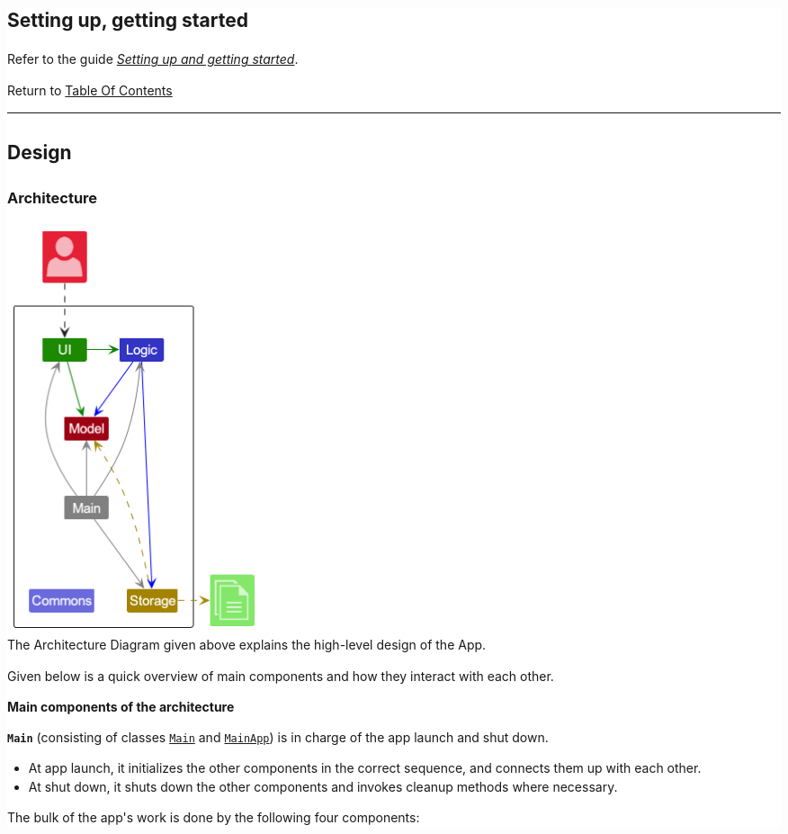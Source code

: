 
## **Setting up, getting started**

Refer to the guide [_Setting up and getting started_](SettingUp.md).

Return to [Table Of Contents](#table-of-contents)

---

## **Design**

### Architecture

<img src="diagrams/ArchitectureDiagram.png" width="280" />
<br>
The Architecture Diagram given above explains the high-level design of the App.

Given below is a quick overview of main components and how they interact with each other.

**Main components of the architecture**

**`Main`** (consisting of classes [`Main`](https://github.com/AY2324S1-CS2103-W14-1/tp/blob/master/src/main/java/seedu/address/Main.java) and [`MainApp`](https://github.com/AY2324S1-CS2103-W14-1/tp/blob/master/src/main/java/seedu/address/MainApp.java)) is in charge of the app launch and shut down.

- At app launch, it initializes the other components in the correct sequence, and connects them up with each other.
- At shut down, it shuts down the other components and invokes cleanup methods where necessary.

The bulk of the app's work is done by the following four components:
